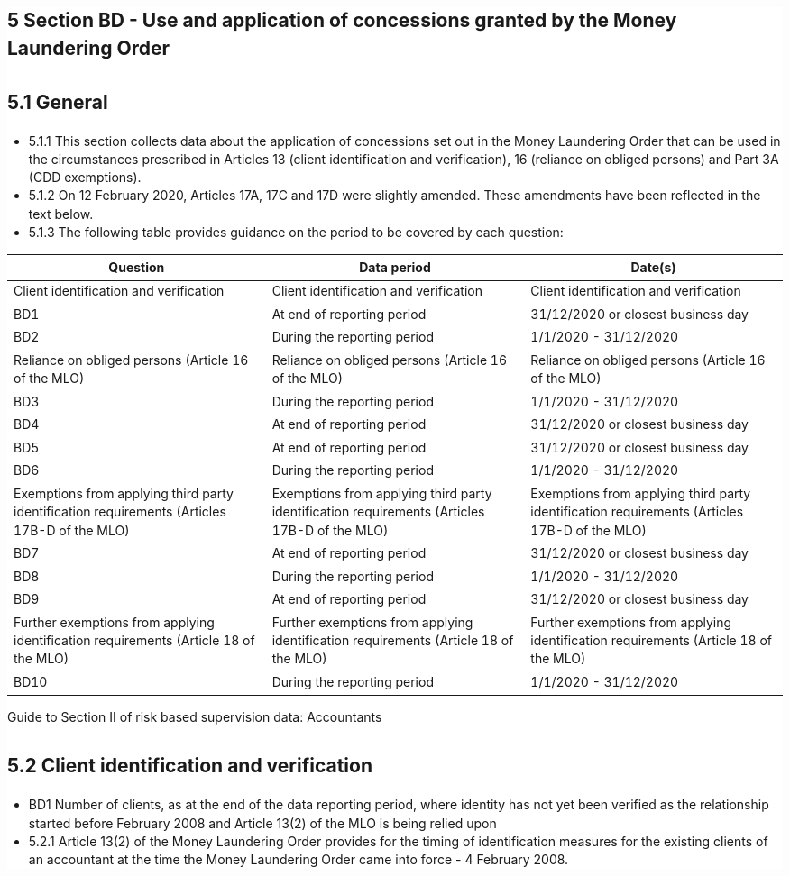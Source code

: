 ## 5 Section BD - Use and application of concessions granted by the Money Laundering Order

## 5.1 General

- 5.1.1 This section collects data about the application of concessions set out in the Money Laundering Order that can be used in the circumstances prescribed in Articles 13 (client identification and verification), 16 (reliance on obliged persons) and Part 3A (CDD exemptions).
- 5.1.2 On 12 February 2020, Articles 17A, 17C and 17D were slightly amended. These amendments have been reflected in the text below.
- 5.1.3 The following table provides guidance on the period to be covered by each question:

| Question                                                                                      | Data period                                                                                   | Date(s)                                                                                       |
|-----------------------------------------------------------------------------------------------|-----------------------------------------------------------------------------------------------|-----------------------------------------------------------------------------------------------|
| Client identification and verification                                                        | Client identification and verification                                                        | Client identification and verification                                                        |
| BD1                                                                                           | At end of reporting period                                                                    | 31/12/2020 or closest business day                                                            |
| BD2                                                                                           | During the reporting period                                                                   | 1/1/2020 - 31/12/2020                                                                         |
| Reliance on obliged persons (Article 16 of the MLO)                                           | Reliance on obliged persons (Article 16 of the MLO)                                           | Reliance on obliged persons (Article 16 of the MLO)                                           |
| BD3                                                                                           | During the reporting period                                                                   | 1/1/2020 - 31/12/2020                                                                         |
| BD4                                                                                           | At end of reporting period                                                                    | 31/12/2020 or closest business day                                                            |
| BD5                                                                                           | At end of reporting period                                                                    | 31/12/2020 or closest business day                                                            |
| BD6                                                                                           | During the reporting period                                                                   | 1/1/2020 - 31/12/2020                                                                         |
| Exemptions from applying third party identification requirements  (Articles 17B-D of the MLO) | Exemptions from applying third party identification requirements  (Articles 17B-D of the MLO) | Exemptions from applying third party identification requirements  (Articles 17B-D of the MLO) |
| BD7                                                                                           | At end of reporting period                                                                    | 31/12/2020 or closest business day                                                            |
| BD8                                                                                           | During the reporting period                                                                   | 1/1/2020 - 31/12/2020                                                                         |
| BD9                                                                                           | At end of reporting period                                                                    | 31/12/2020 or closest business day                                                            |
| Further exemptions from applying identification requirements (Article 18 of the  MLO)         | Further exemptions from applying identification requirements (Article 18 of the  MLO)         | Further exemptions from applying identification requirements (Article 18 of the  MLO)         |
| BD10                                                                                          | During the reporting period                                                                   | 1/1/2020 - 31/12/2020                                                                         |

Guide to Section II of risk based supervision data: Accountants

## 5.2 Client identification and verification

- BD1 Number of clients, as at the end of the data reporting period, where identity has not yet been verified as the relationship started before February 2008 and Article 13(2) of the MLO is being relied upon
- 5.2.1 Article 13(2) of the Money Laundering Order provides for the timing of identification measures for the existing clients of an accountant at the time the Money Laundering Order came into force - 4 February 2008.